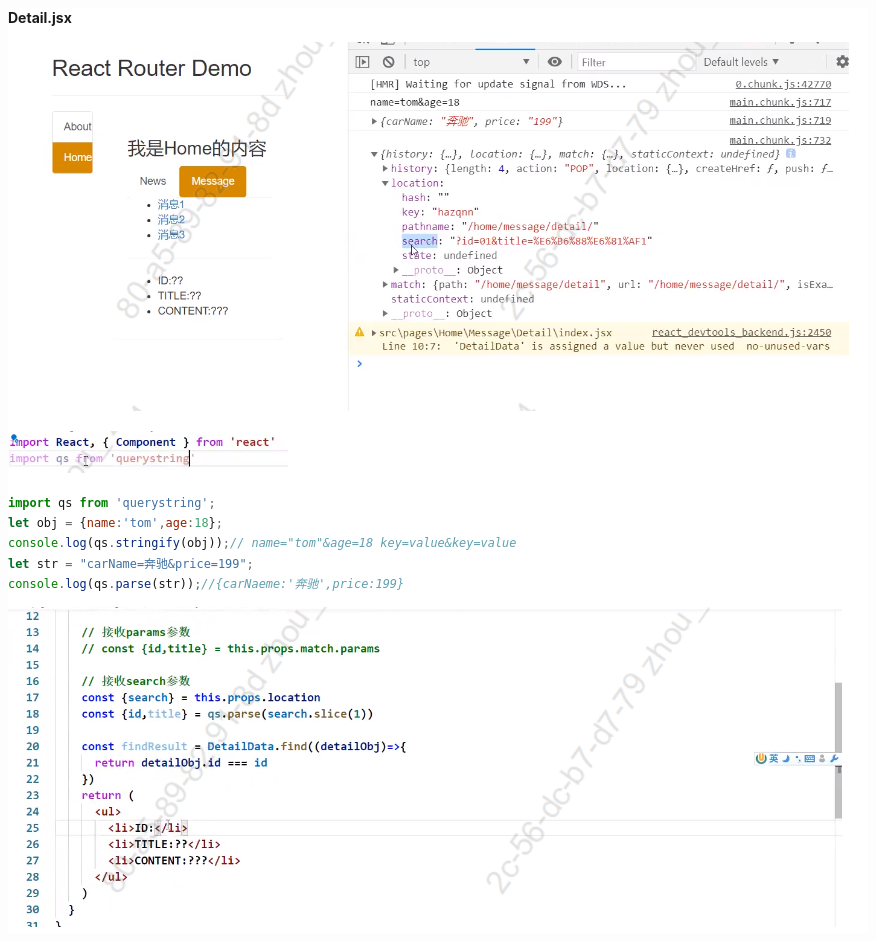 

**Detail.jsx**

![image-20210504232450402](image/image-20210504232450402.png)

![image-20210504231959891](image/image-20210504231959891.png)

~~~jsx
import qs from 'querystring';
let obj = {name:'tom',age:18}; 
console.log(qs.stringify(obj));// name="tom"&age=18 key=value&key=value
let str = "carName=奔驰&price=199";
console.log(qs.parse(str));//{carNaeme:'奔驰',price:199}
~~~



![image-20210504232543813](image/image-20210504232543813.png)
